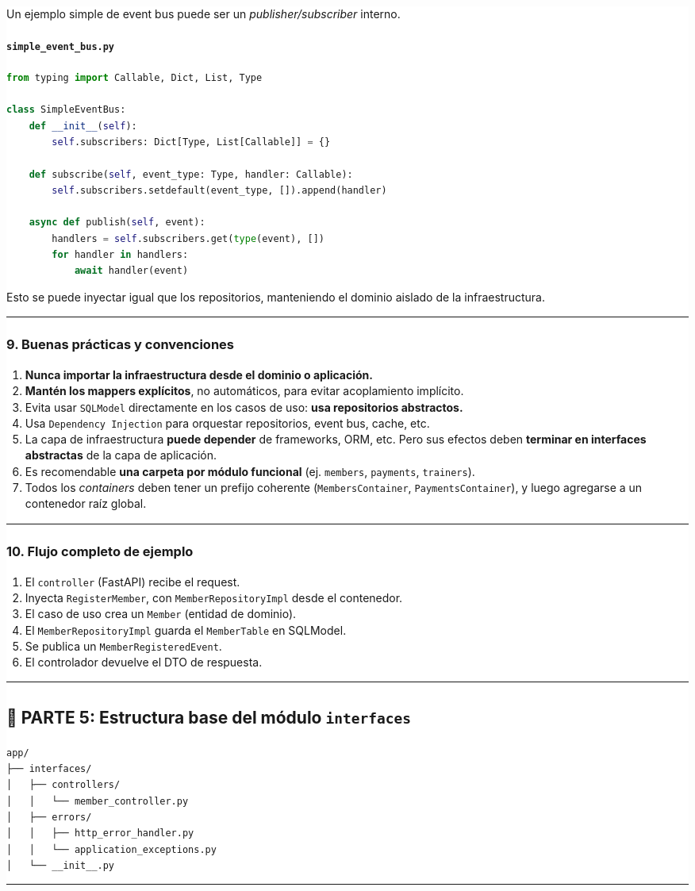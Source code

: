 Un ejemplo simple de event bus puede ser un *publisher/subscriber* interno.

#### `simple_event_bus.py`

```python
from typing import Callable, Dict, List, Type

class SimpleEventBus:
    def __init__(self):
        self.subscribers: Dict[Type, List[Callable]] = {}

    def subscribe(self, event_type: Type, handler: Callable):
        self.subscribers.setdefault(event_type, []).append(handler)

    async def publish(self, event):
        handlers = self.subscribers.get(type(event), [])
        for handler in handlers:
            await handler(event)
```

Esto se puede inyectar igual que los repositorios, manteniendo el dominio aislado de la infraestructura.

---

### 9. **Buenas prácticas y convenciones**

1. **Nunca importar la infraestructura desde el dominio o aplicación.**
2. **Mantén los mappers explícitos**, no automáticos, para evitar acoplamiento implícito.
3. Evita usar `SQLModel` directamente en los casos de uso: **usa repositorios abstractos.**
4. Usa `Dependency Injection` para orquestar repositorios, event bus, cache, etc.
5. La capa de infraestructura **puede depender** de frameworks, ORM, etc.
   Pero sus efectos deben **terminar en interfaces abstractas** de la capa de aplicación.
6. Es recomendable **una carpeta por módulo funcional** (ej. `members`, `payments`, `trainers`).
7. Todos los *containers* deben tener un prefijo coherente (`MembersContainer`, `PaymentsContainer`), y luego agregarse a un contenedor raíz global.

---

### 10. **Flujo completo de ejemplo**

1. El `controller` (FastAPI) recibe el request.
2. Inyecta `RegisterMember`, con `MemberRepositoryImpl` desde el contenedor.
3. El caso de uso crea un `Member` (entidad de dominio).
4. El `MemberRepositoryImpl` guarda el `MemberTable` en SQLModel.
5. Se publica un `MemberRegisteredEvent`.
6. El controlador devuelve el DTO de respuesta.

---

## 🧩 PARTE 5: Estructura base del módulo `interfaces`

```
app/
├── interfaces/
│   ├── controllers/
│   │   └── member_controller.py
│   ├── errors/
│   │   ├── http_error_handler.py
│   │   └── application_exceptions.py
│   └── __init__.py
```
---
